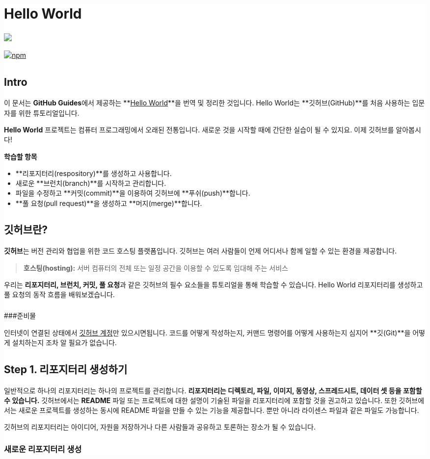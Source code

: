 # Hello World



<img src="https://user-images.githubusercontent.com/42791260/44776030-1171d000-abb2-11e8-877f-3b15c22a1a6a.png" width="70%">

[![npm](https://camo.githubusercontent.com/f9423913a0a2104581c00dbe8067aeb6d18d0010/68747470733a2f2f696d672e736869656c64732e696f2f62616467652f76657273696f6e2d323031382e33352d627269676874677265656e2e737667)](https://github.com/CheolhoJeon/TIL/blob/master)



## Intro

이 문서는 **GitHub Guides**에서 제공하는 **[Hello World](https://guides.github.com/activities/hello-world/)**을 번역 및 정리한 것입니다. Hello World는 **깃허브(GitHub)**를 처음 사용하는 입문자를 위한 튜토리얼입니다.

**Hello World** 프로젝트는 컴퓨터 프로그래밍에서 오래된 전통입니다. 새로운 것을 시작할 때에 간단한 실습이 될 수 있지요. 이제 깃허브를 알아봅시다!



**학습할 항목**

* **리포지터리(respository)**를 생성하고 사용합니다.
* 새로운 **브런치(branch)**를 시작하고 관리합니다.
* 파일을 수정하고 **커밋(commit)**을 이용하여 깃허브에 **푸쉬(push)**합니다.
* **풀 요청(pull request)**을 생성하고 **머지(merge)**합니다.



## 깃허브란?

**깃허브**는 버전 관리와 협업을 위한 코드 호스팅 플랫폼입니다. 깃허브는 여러 사람들이 언제 어디서나 함께 일할 수 있는 환경을 제공합니다.

> **호스팅(hosting):** 서버 컴퓨터의 전체 또는 일정 공간을 이용할 수 있도록 임대해 주는 서비스

우리는 **리포지터리, 브런치, 커밋, 풀 요청**과 같은 깃허브의 필수 요소들을 튜토리얼을 통해 학습할 수 있습니다. Hello World 리포지터리를 생성하고 풀 요청의 동작 흐름을 배워보겠습니다.

### 

###준비물

인터넷이 연결된 상태에서 [깃허브 계정](http://github.com/)만 있으시면됩니다. 코드를 어떻게 작성하는지, 커맨드 명령어를 어떻게 사용하는지 심지어 **깃(Git)**을 어떻게 설치하는지 조차 알 필요가 없습니다.



## Step 1. 리포지터리 생성하기

일반적으로 하나의 리포지터리는 하나의 프로젝트를 관리합니다. **리포지터리는 디렉토리, 파일, 이미지, 동영상, 스프레드시트, 데이터 셋 등을 포함할 수 있습니다.** 깃허브에서는 **README** 파일 또는 프로젝트에 대한 설명이 기술된 파일을 리포지터리에 포함할 것을 권고하고 있습니다. 또한 깃허브에서는 새로운 프로젝트를 생성하는 동시에 README 파일을 만들 수 있는 기능을 제공합니다. 뿐만 아니라 라이센스 파일과 같은 파일도 가능합니다.

깃허브의 리포지터리는 아이디어, 자원을 저장하거나 다른 사람들과 공유하고 토론하는 장소가 될 수 있습니다.



### 새로운 리포지터리 생성
